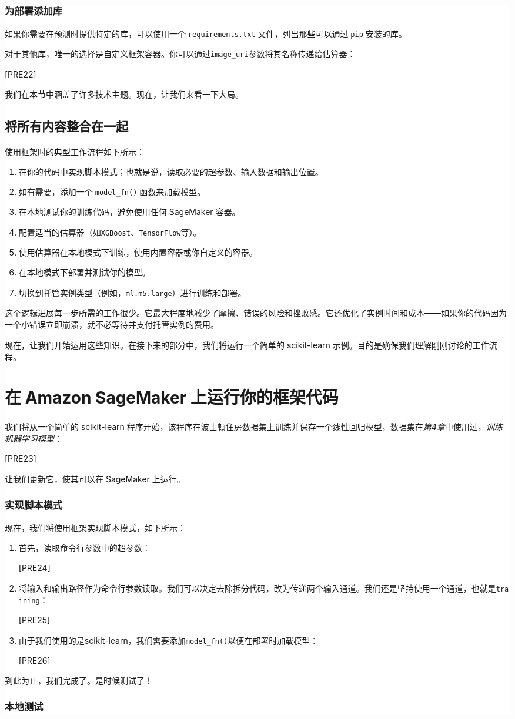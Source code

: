 ### 为部署添加库

如果你需要在预测时提供特定的库，可以使用一个 `requirements.txt` 文件，列出那些可以通过 `pip` 安装的库。

对于其他库，唯一的选择是自定义框架容器。你可以通过`image_uri`参数将其名称传递给估算器：

[PRE22]

我们在本节中涵盖了许多技术主题。现在，让我们来看一下大局。

## 将所有内容整合在一起

使用框架时的典型工作流程如下所示：

1.  在你的代码中实现脚本模式；也就是说，读取必要的超参数、输入数据和输出位置。

1.  如有需要，添加一个 `model_fn()` 函数来加载模型。

1.  在本地测试你的训练代码，避免使用任何 SageMaker 容器。

1.  配置适当的估算器（如`XGBoost`、`TensorFlow`等）。

1.  使用估算器在本地模式下训练，使用内置容器或你自定义的容器。

1.  在本地模式下部署并测试你的模型。

1.  切换到托管实例类型（例如，`ml.m5.large`）进行训练和部署。

这个逻辑进展每一步所需的工作很少。它最大程度地减少了摩擦、错误的风险和挫败感。它还优化了实例时间和成本——如果你的代码因为一个小错误立即崩溃，就不必等待并支付托管实例的费用。

现在，让我们开始运用这些知识。在接下来的部分中，我们将运行一个简单的 scikit-learn 示例。目的是确保我们理解刚刚讨论的工作流程。

# 在 Amazon SageMaker 上运行你的框架代码

我们将从一个简单的 scikit-learn 程序开始，该程序在波士顿住房数据集上训练并保存一个线性回归模型，数据集在[*第4章*](B17705_04_Final_JM_ePub.xhtml#_idTextAnchor069)中使用过，*训练机器学习模型*：

[PRE23]

让我们更新它，使其可以在 SageMaker 上运行。

### 实现脚本模式

现在，我们将使用框架实现脚本模式，如下所示：

1.  首先，读取命令行参数中的超参数：

    [PRE24]

1.  将输入和输出路径作为命令行参数读取。我们可以决定去除拆分代码，改为传递两个输入通道。我们还是坚持使用一个通道，也就是`training`：

    [PRE25]

1.  由于我们使用的是scikit-learn，我们需要添加`model_fn()`以便在部署时加载模型：

    [PRE26]

到此为止，我们完成了。是时候测试了！

### 本地测试
